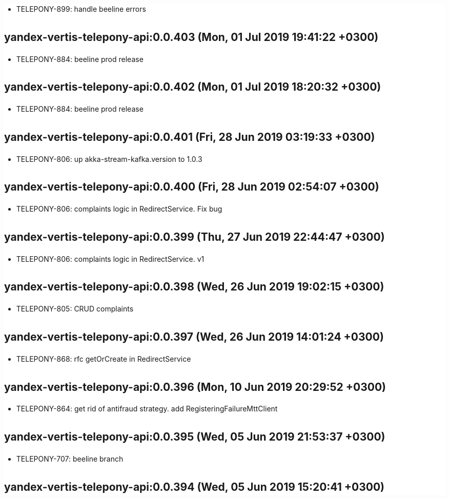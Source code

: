   * TELEPONY-899: handle beeline errors

## yandex-vertis-telepony-api:0.0.403 (Mon, 01 Jul 2019 19:41:22 +0300)

  * TELEPONY-884: beeline prod release

## yandex-vertis-telepony-api:0.0.402 (Mon, 01 Jul 2019 18:20:32 +0300)

  * TELEPONY-884: beeline prod release

## yandex-vertis-telepony-api:0.0.401 (Fri, 28 Jun 2019 03:19:33 +0300)

  * TELEPONY-806: up akka-stream-kafka.version to 1.0.3

## yandex-vertis-telepony-api:0.0.400 (Fri, 28 Jun 2019 02:54:07 +0300)

  * TELEPONY-806: complaints logic in RedirectService. Fix bug

## yandex-vertis-telepony-api:0.0.399 (Thu, 27 Jun 2019 22:44:47 +0300)

  * TELEPONY-806: complaints logic in RedirectService. v1

## yandex-vertis-telepony-api:0.0.398 (Wed, 26 Jun 2019 19:02:15 +0300)

  * TELEPONY-805: CRUD complaints

## yandex-vertis-telepony-api:0.0.397 (Wed, 26 Jun 2019 14:01:24 +0300)

  * TELEPONY-868: rfc getOrCreate in RedirectService

## yandex-vertis-telepony-api:0.0.396 (Mon, 10 Jun 2019 20:29:52 +0300)

  * TELEPONY-864: get rid of antifraud strategy. add RegisteringFailureMttClient

## yandex-vertis-telepony-api:0.0.395 (Wed, 05 Jun 2019 21:53:37 +0300)

  * TELEPONY-707: beeline branch

## yandex-vertis-telepony-api:0.0.394 (Wed, 05 Jun 2019 15:20:41 +0300)
